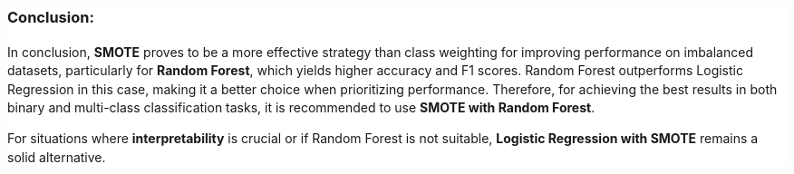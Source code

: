 ### Conclusion:

In conclusion, **SMOTE** proves to be a more effective strategy than class weighting for improving performance on imbalanced datasets, particularly for **Random Forest**, which yields higher accuracy and F1 scores. Random Forest outperforms Logistic Regression in this case, making it a better choice when prioritizing performance. Therefore, for achieving the best results in both binary and multi-class classification tasks, it is recommended to use **SMOTE with Random Forest**. 

For situations where **interpretability** is crucial or if Random Forest is not suitable, **Logistic Regression with SMOTE** remains a solid alternative.